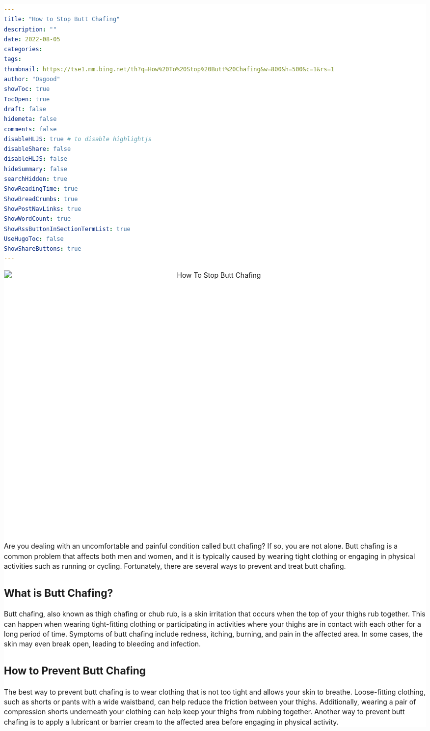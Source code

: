 ```yaml
---
title: "How to Stop Butt Chafing"
description: ""
date: 2022-08-05
categories: 
tags: 
thumbnail: https://tse1.mm.bing.net/th?q=How%20To%20Stop%20Butt%20Chafing&w=800&h=500&c=1&rs=1
author: "Osgood"
showToc: true
TocOpen: true
draft: false
hidemeta: false
comments: false
disableHLJS: true # to disable highlightjs
disableShare: false
disableHLJS: false
hideSummary: false
searchHidden: true
ShowReadingTime: true
ShowBreadCrumbs: true
ShowPostNavLinks: true
ShowWordCount: true
ShowRssButtonInSectionTermList: true
UseHugoToc: false
ShowShareButtons: true
---
```


<center>
	<img src="https://tse1.mm.bing.net/th?q=How%20To%20Stop%20Butt%20Chafing&w=800&h=500&c=1&rs=1" alt="How To Stop Butt Chafing" width="800" height="500" style="display: block; width: 100%; height: auto">
</center>

<p>Are you dealing with an uncomfortable and painful condition called butt chafing? If so, you are not alone. Butt chafing is a common problem that affects both men and women, and it is typically caused by wearing tight clothing or engaging in physical activities such as running or cycling. Fortunately, there are several ways to prevent and treat butt chafing.</p>

<h2>What is Butt Chafing?</h2>

<p>Butt chafing, also known as thigh chafing or chub rub, is a skin irritation that occurs when the top of your thighs rub together. This can happen when wearing tight-fitting clothing or participating in activities where your thighs are in contact with each other for a long period of time. Symptoms of butt chafing include redness, itching, burning, and pain in the affected area. In some cases, the skin may even break open, leading to bleeding and infection.</p>

<h2>How to Prevent Butt Chafing</h2>

<p>The best way to prevent butt chafing is to wear clothing that is not too tight and allows your skin to breathe. Loose-fitting clothing, such as shorts or pants with a wide waistband, can help reduce the friction between your thighs. Additionally, wearing a pair of compression shorts underneath your clothing can help keep your thighs from rubbing together. Another way to prevent butt chafing is to apply a lubricant or barrier cream to the affected area before engaging in physical activity.</p>
